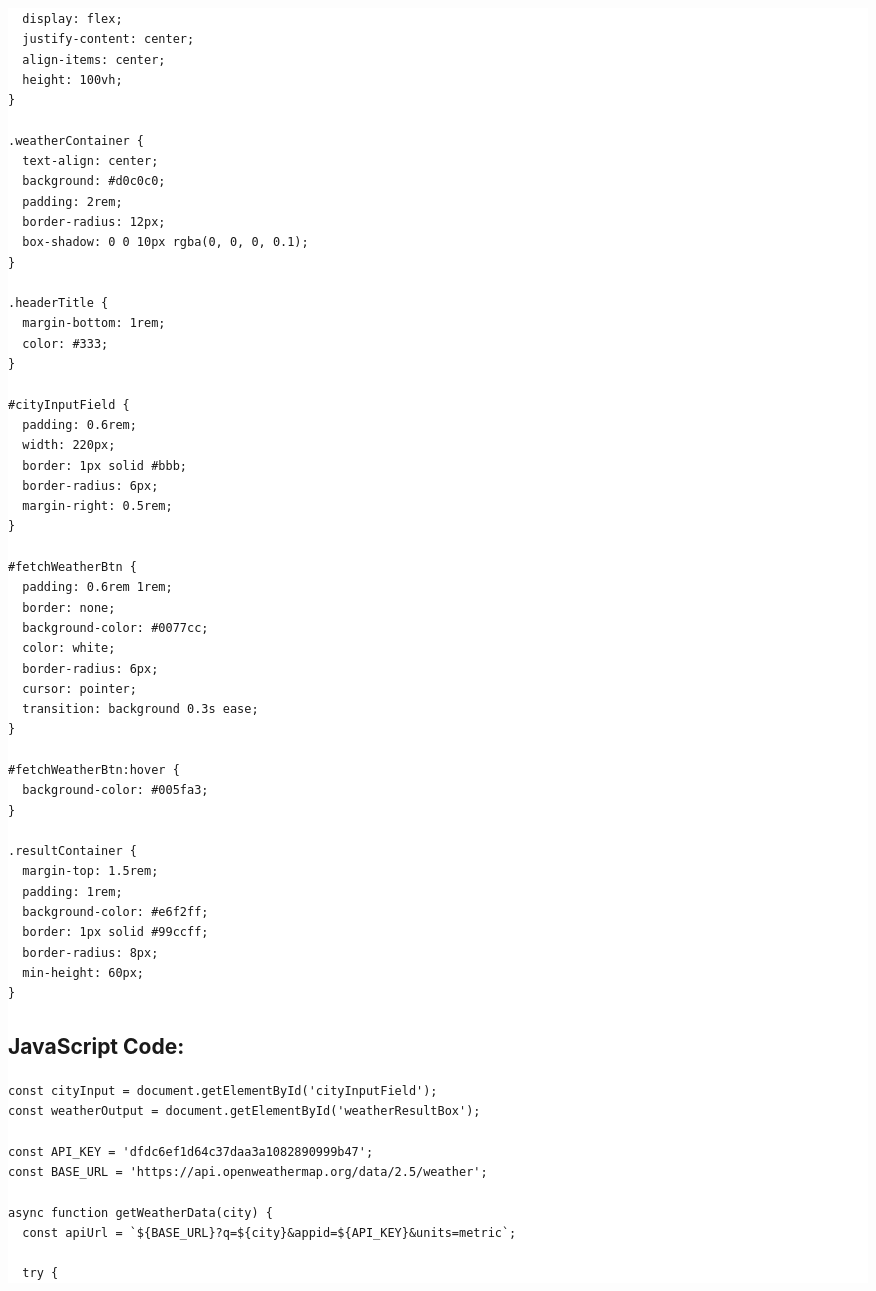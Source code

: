 ```
  display: flex;
  justify-content: center;
  align-items: center;
  height: 100vh;
}

.weatherContainer {
  text-align: center;
  background: #d0c0c0;
  padding: 2rem;
  border-radius: 12px;
  box-shadow: 0 0 10px rgba(0, 0, 0, 0.1);
}

.headerTitle {
  margin-bottom: 1rem;
  color: #333;
}

#cityInputField {
  padding: 0.6rem;
  width: 220px;
  border: 1px solid #bbb;
  border-radius: 6px;
  margin-right: 0.5rem;
}

#fetchWeatherBtn {
  padding: 0.6rem 1rem;
  border: none;
  background-color: #0077cc;
  color: white;
  border-radius: 6px;
  cursor: pointer;
  transition: background 0.3s ease;
}

#fetchWeatherBtn:hover {
  background-color: #005fa3;
}

.resultContainer {
  margin-top: 1.5rem;
  padding: 1rem;
  background-color: #e6f2ff;
  border: 1px solid #99ccff;
  border-radius: 8px;
  min-height: 60px;
}
```
## JavaScript Code:
```const weatherButton = document.getElementById('fetchWeatherBtn');
const cityInput = document.getElementById('cityInputField');
const weatherOutput = document.getElementById('weatherResultBox');

const API_KEY = 'dfdc6ef1d64c37daa3a1082890999b47';
const BASE_URL = 'https://api.openweathermap.org/data/2.5/weather';

async function getWeatherData(city) {
  const apiUrl = `${BASE_URL}?q=${city}&appid=${API_KEY}&units=metric`;

  try {
```